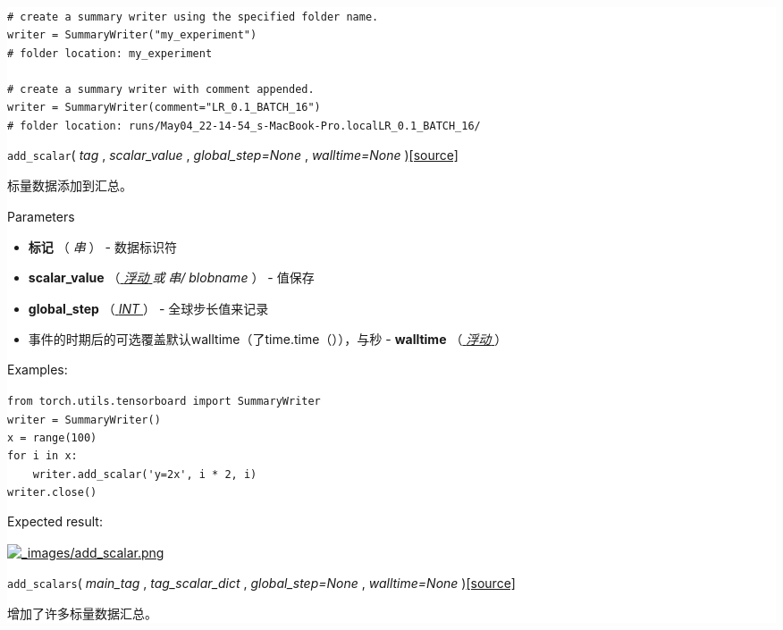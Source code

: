     # create a summary writer using the specified folder name.
    writer = SummaryWriter("my_experiment")
    # folder location: my_experiment
    
    # create a summary writer with comment appended.
    writer = SummaryWriter(comment="LR_0.1_BATCH_16")
    # folder location: runs/May04_22-14-54_s-MacBook-Pro.localLR_0.1_BATCH_16/
    

`add_scalar`( _tag_ , _scalar_value_ , _global_step=None_ , _walltime=None_
)[[source]](_modules/torch/utils/tensorboard/writer.html#SummaryWriter.add_scalar)

    

标量数据添加到汇总。

Parameters

    

  * **标记** （ _串_ ） - 数据标识符

  * **scalar_value** （[ _浮动_ ](https://docs.python.org/3/library/functions.html#float "\(in Python v3.7\)") _或_ _串/ blobname_ ） - 值保存

  * **global_step** （[ _INT_ ](https://docs.python.org/3/library/functions.html#int "\(in Python v3.7\)")） - 全球步长值来记录

  * 事件的时期后的可选覆盖默认walltime（了time.time（）），与秒 - **walltime** （[ _浮动_ ](https://docs.python.org/3/library/functions.html#float "\(in Python v3.7\)")）

Examples:

    
    
    from torch.utils.tensorboard import SummaryWriter
    writer = SummaryWriter()
    x = range(100)
    for i in x:
        writer.add_scalar('y=2x', i * 2, i)
    writer.close()
    

Expected result:

[![_images/add_scalar.png](_images/add_scalar.png)](_images/add_scalar.png)

`add_scalars`( _main_tag_ , _tag_scalar_dict_ , _global_step=None_ ,
_walltime=None_
)[[source]](_modules/torch/utils/tensorboard/writer.html#SummaryWriter.add_scalars)

    

增加了许多标量数据汇总。
